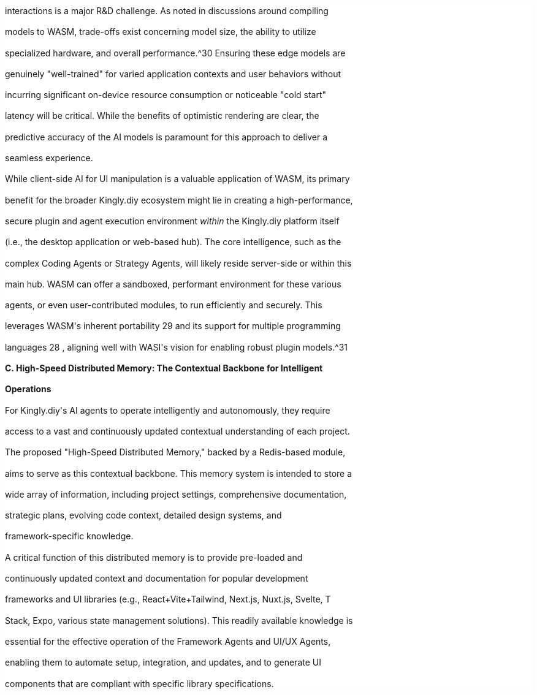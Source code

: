 
interactions is a major R&D challenge. As noted in discussions around compiling

models to WASM, trade-offs exist concerning model size, the ability to utilize

specialized hardware, and overall performance.^30 Ensuring these edge models are

genuinely "well-trained" for varied application contexts and user behaviors without

incurring significant on-device resource consumption or noticeable "cold start"

latency will be critical. While the benefits of optimistic rendering are clear, the

predictive accuracy of the AI models is paramount for this approach to deliver a

seamless experience.

While client-side AI for UI manipulation is a valuable application of WASM, its primary

benefit for the broader Kingly.diy ecosystem might lie in creating a high-performance,

secure plugin and agent execution environment _within_ the Kingly.diy platform itself

(i.e., the desktop application or web-based hub). The core intelligence, such as the

complex Coding Agents or Strategy Agents, will likely reside server-side or within this

main hub. WASM can offer a sandboxed, performant environment for these various

agents, or even user-contributed modules, to run efficiently and securely. This

leverages WASM's inherent portability 29 and its support for multiple programming

languages 28 , aligning well with WASI's vision for enabling robust plugin models.^31

**C. High-Speed Distributed Memory: The Contextual Backbone for Intelligent**

**Operations**

For Kingly.diy's AI agents to operate intelligently and autonomously, they require

access to a vast and continuously updated contextual understanding of each project.

The proposed "High-Speed Distributed Memory," backed by a Redis-based module,

aims to serve as this contextual backbone. This memory system is intended to store a

wide array of information, including project settings, comprehensive documentation,

strategic plans, evolving code context, detailed design systems, and

framework-specific knowledge.

A critical function of this distributed memory is to provide pre-loaded and

continuously updated context and documentation for popular development

frameworks and UI libraries (e.g., React+Vite+Tailwind, Next.js, Nuxt.js, Svelte, T

Stack, Expo, various state management solutions). This readily available knowledge is

essential for the effective operation of the Framework Agents and UI/UX Agents,

enabling them to automate setup, integration, and updates, and to generate UI

components that are compliant with specific library specifications.
